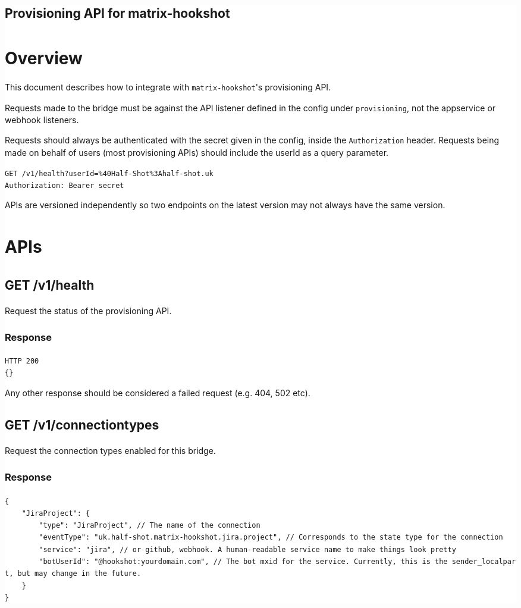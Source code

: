 

Provisioning API for matrix-hookshot
-----------------------------

# Overview

This document describes how to integrate with `matrix-hookshot`'s provisioning API.

Requests made to the bridge must be against the API listener defined in the config under `provisioning`, not
the appservice or webhook listeners.

Requests should always be authenticated with the secret given in the config, inside the `Authorization` header.
Requests being made on behalf of users (most provisioning APIs) should include the userId as a query parameter.

```
GET /v1/health?userId=%40Half-Shot%3Ahalf-shot.uk
Authorization: Bearer secret
```

APIs are versioned independently so two endpoints on the latest version may not always have the same version.

# APIs

## GET /v1/health

Request the status of the provisioning API.

### Response

```
HTTP 200
{}
```

Any other response should be considered a failed request (e.g. 404, 502 etc).

## GET /v1/connectiontypes

Request the connection types enabled for this bridge.

### Response

```json5
{
    "JiraProject": {
        "type": "JiraProject", // The name of the connection
        "eventType": "uk.half-shot.matrix-hookshot.jira.project", // Corresponds to the state type for the connection
        "service": "jira", // or github, webhook. A human-readable service name to make things look pretty
        "botUserId": "@hookshot:yourdomain.com", // The bot mxid for the service. Currently, this is the sender_localpart, but may change in the future.
    }
}
```
